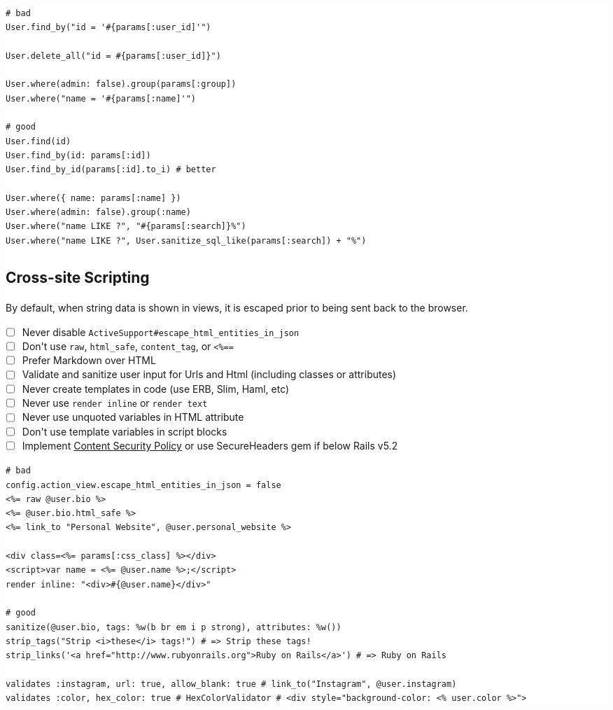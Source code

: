 ```
# bad 
User.find_by("id = '#{params[:user_id]'")

User.delete_all("id = #{params[:user_id]}")

User.where(admin: false).group(params[:group])
User.where("name = '#{params[:name]'")

# good
User.find(id)
User.find_by(id: params[:id])
User.find_by_id(params[:id].to_i) # better

User.where({ name: params[:name] })
User.where(admin: false).group(:name)
User.where("name LIKE ?", "#{params[:search]}%")
User.where("name LIKE ?", User.sanitize_sql_like(params[:search]) + "%")
```

## Cross-site Scripting
By default, when string data is shown in views, it is escaped prior to being sent back to the browser.

- [ ] Never disable `ActiveSupport#escape_html_entities_in_json`
- [ ] Don't use `raw`, `html_safe`, `content_tag`, or `<%==`
- [ ] Prefer Markdown over HTML
- [ ] Validate and sanitize user input for Urls and Html (including classes or attributes)
- [ ] Never create templates in code (use ERB, Slim, Haml, etc)
- [ ] Never use `render inline` or `render text`
- [ ] Never use unquoted variables in HTML attribute
- [ ] Don't use template variables in script blocks 
- [ ] Implement [Content Security Policy](https://guides.rubyonrails.org/v7.0/security.html#content-security-policy-header
) or use SecureHeaders gem if below Rails v5.2 

```
# bad 
config.action_view.escape_html_entities_in_json = false
<%= raw @user.bio %>
<%= @user.bio.html_safe %>
<%= link_to "Personal Website", @user.personal_website %>

<div class=<%= params[:css_class] %></div>
<script>var name = <%= @user.name %>;</script>
render inline: "<div>#{@user.name}</div>"

# good
sanitize(@user.bio, tags: %w(b br em i p strong), attributes: %w())
strip_tags("Strip <i>these</i> tags!") # => Strip these tags!
strip_links('<a href="http://www.rubyonrails.org">Ruby on Rails</a>') # => Ruby on Rails

validates :instagram, url: true, allow_blank: true # link_to("Instagram", @user.instagram)
validates :color, hex_color: true # HexColorValidator # <div style="background-color: <% user.color %>">
```
